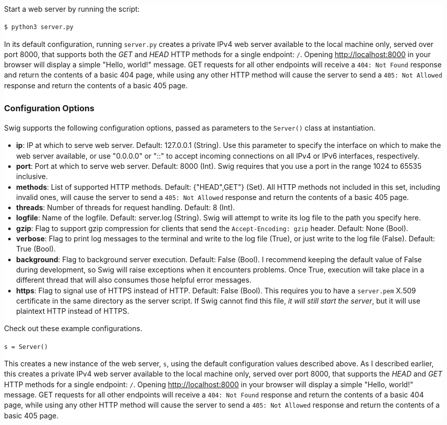 Start a web server by running the script:

```
$ python3 server.py
```

In its default configuration, running `server.py` creates a private IPv4 web server available to the local machine only, served over port 8000, that supports both the *GET* and *HEAD* HTTP methods for a single endpoint: `/`. Opening [http://localhost:8000](http://localhost:8000) in your browser will display a simple "Hello, world!" message. GET requests for all other endpoints will receive a `404: Not Found` response and return the contents of a basic 404 page, while using any other HTTP method will cause the server to send a `405: Not Allowed` response and return the contents of a basic 405 page.

### Configuration Options

Swig supports the following configuration options, passed as parameters to the `Server()` class at instantiation.

* **ip**: IP at which to serve web server. Default: 127.0.0.1 (String). Use this parameter to specify the interface on which to make the web server available, or use "0.0.0.0" or "::" to accept incoming connections on all IPv4 or IPv6 interfaces, respectively.
* **port**: Port at which to serve web server. Default: 8000 (Int). Swig requires that you use a port in the range 1024 to 65535 inclusive.
* **methods**: List of supported HTTP methods. Default: {"HEAD",GET"} (Set). All HTTP methods not included in this set, including invalid ones, will cause the server to send a `405: Not Allowed` response and return the contents of a basic 405 page.
* **threads**: Number of threads for request handling. Default: 8 (Int).
* **logfile**: Name of the logfile. Default: server.log (String). Swig will attempt to write its log file to the path you specify here.
* **gzip**: Flag to support gzip compression for clients that send the `Accept-Encoding: gzip` header. Default: None (Bool).
* **verbose**: Flag to print log messages to the terminal and write to the log file (True), or just write to the log file (False). Default: True (Bool).
* **background**: Flag to background server execution. Default: False (Bool). I recommend keeping the default value of False during development, so Swig will raise exceptions when it encounters problems. Once True, execution will take place in a different thread that will also consumes those helpful error messages.
* **https**: Flag to signal use of HTTPS instead of HTTP. Default: False (Bool). This requires you to have a `server.pem` X.509 certificate in the same directory as the server script. If Swig cannot find this file, *it will still start the server*, but it will use plaintext HTTP instead of HTTPS.

Check out these example configurations.

```
s = Server()
```

This creates a new instance of the web server, `s`, using the default configuration values described above. As I described earlier, this creates a private IPv4 web server available to the local machine only, served over port 8000, that supports the *HEAD* and *GET* HTTP methods for a single endpoint: `/`. Opening [http://localhost:8000](http://localhost:8000) in your browser will display a simple "Hello, world!" message. GET requests for all other endpoints will receive a `404: Not Found` response and return the contents of a basic 404 page, while using any other HTTP method will cause the server to send a `405: Not Allowed` response and return the contents of a basic 405 page.
